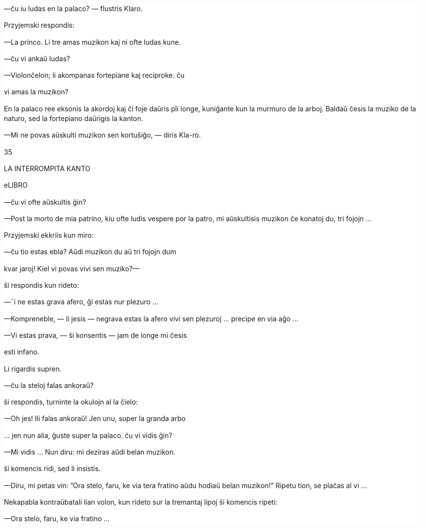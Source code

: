 —ĉu iu ludas en la palaco? — flustris Klaro. 

Przyjemski respondis:

—La princo. Li tre amas muzikon kaj ni ofte ludas kune. 

—ĉu vi ankaŭ ludas? 

—Violonĉelon; li akompanas fortepiane kaj reciproke. ĉu

vi amas la muzikon? 

En la palaco ree eksonis la akordoj kaj ĉi foje daŭris pli longe, kuniĝante kun la murmuro de la arboj. Baldaŭ ĉesis la muziko de la naturo, sed la fortepiano daŭrigis la kanton. 

—Mi ne povas aŭskulti muzikon sen kortuŝiĝo, — diris Kla-ro. 

35

LA INTERROMPITA KANTO

eLIBRO

—ĉu vi ofte aŭskultis ĝin? 

—Post la morto de mia patrino, kiu ofte ludis vespere por la patro, mi aŭskultisis muzikon ĉe konatoj du, tri fojojn …

Przyjemski ekkriis kun miro:

—ĉu tio estas ebla? Aŭdi muzikon du aŭ tri fojojn dum

kvar jaroj\! Kiel vi povas vivi sen muziko?—

ŝi respondis kun rideto:

—¯i ne estas grava afero, ĝi estas nur plezuro …

—Kompreneble, — li jesis — negrava estas la afero vivi sen plezuroj … precipe en via aĝo …

—Vi estas prava, — ŝi konsentis — jam de longe mi ĉesis

esti infano. 

Li rigardis supren. 

—ĉu la steloj falas ankoraŭ? 

ŝi respondis, turninte la okulojn al la ĉielo:

—Oh jes\! Ili falas ankoraŭ\! Jen unu, super la granda arbo

… jen nun alia, ĝuste super la palaco. ĉu vi vidis ĝin? 

—Mi vidis … Nun diru: mi deziras aŭdi belan muzikon. 

ŝi komencis ridi, sed li insistis. 

—Diru, mi petas vin: ”Ora stelo, faru, ke via tera fratino aŭdu hodiaŭ belan muzikon\!” Ripetu tion, se plaĉas al vi …

Nekapabla kontraŭbatali lian volon, kun rideto sur la tremantaj lipoj ŝi komencis ripeti:

—Ora stelo, faru, ke via fratino …
